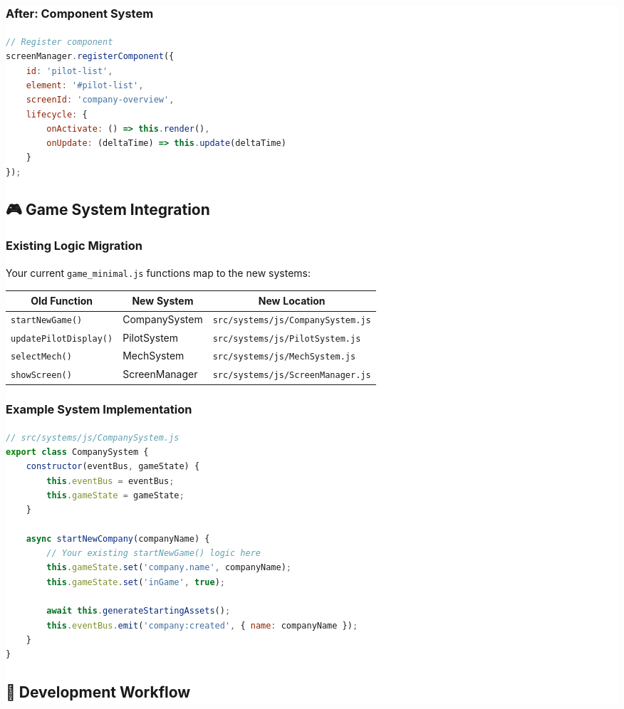 ### After: Component System
```javascript
// Register component
screenManager.registerComponent({
    id: 'pilot-list',
    element: '#pilot-list',
    screenId: 'company-overview',
    lifecycle: {
        onActivate: () => this.render(),
        onUpdate: (deltaTime) => this.update(deltaTime)
    }
});
```

## 🎮 Game System Integration

### Existing Logic Migration
Your current `game_minimal.js` functions map to the new systems:

| Old Function | New System | New Location |
|--------------|------------|--------------|
| `startNewGame()` | CompanySystem | `src/systems/js/CompanySystem.js` |
| `updatePilotDisplay()` | PilotSystem | `src/systems/js/PilotSystem.js` |
| `selectMech()` | MechSystem | `src/systems/js/MechSystem.js` |
| `showScreen()` | ScreenManager | `src/systems/js/ScreenManager.js` |

### Example System Implementation
```javascript
// src/systems/js/CompanySystem.js
export class CompanySystem {
    constructor(eventBus, gameState) {
        this.eventBus = eventBus;
        this.gameState = gameState;
    }

    async startNewCompany(companyName) {
        // Your existing startNewGame() logic here
        this.gameState.set('company.name', companyName);
        this.gameState.set('inGame', true);
        
        await this.generateStartingAssets();
        this.eventBus.emit('company:created', { name: companyName });
    }
}
```

## 🔧 Development Workflow
